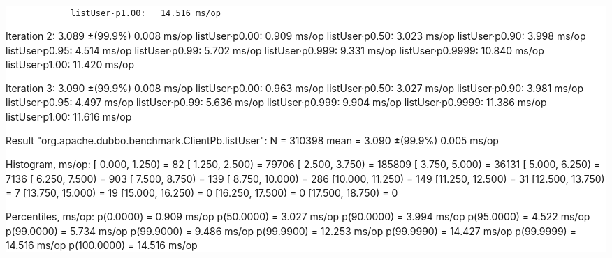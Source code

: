                  listUser·p1.00:   14.516 ms/op

Iteration   2: 3.089 ±(99.9%) 0.008 ms/op
                 listUser·p0.00:   0.909 ms/op
                 listUser·p0.50:   3.023 ms/op
                 listUser·p0.90:   3.998 ms/op
                 listUser·p0.95:   4.514 ms/op
                 listUser·p0.99:   5.702 ms/op
                 listUser·p0.999:  9.331 ms/op
                 listUser·p0.9999: 10.840 ms/op
                 listUser·p1.00:   11.420 ms/op

Iteration   3: 3.090 ±(99.9%) 0.008 ms/op
                 listUser·p0.00:   0.963 ms/op
                 listUser·p0.50:   3.027 ms/op
                 listUser·p0.90:   3.981 ms/op
                 listUser·p0.95:   4.497 ms/op
                 listUser·p0.99:   5.636 ms/op
                 listUser·p0.999:  9.904 ms/op
                 listUser·p0.9999: 11.386 ms/op
                 listUser·p1.00:   11.616 ms/op



Result "org.apache.dubbo.benchmark.ClientPb.listUser":
  N = 310398
  mean =      3.090 ±(99.9%) 0.005 ms/op

  Histogram, ms/op:
    [ 0.000,  1.250) = 82 
    [ 1.250,  2.500) = 79706 
    [ 2.500,  3.750) = 185809 
    [ 3.750,  5.000) = 36131 
    [ 5.000,  6.250) = 7136 
    [ 6.250,  7.500) = 903 
    [ 7.500,  8.750) = 139 
    [ 8.750, 10.000) = 286 
    [10.000, 11.250) = 149 
    [11.250, 12.500) = 31 
    [12.500, 13.750) = 7 
    [13.750, 15.000) = 19 
    [15.000, 16.250) = 0 
    [16.250, 17.500) = 0 
    [17.500, 18.750) = 0 

  Percentiles, ms/op:
      p(0.0000) =      0.909 ms/op
     p(50.0000) =      3.027 ms/op
     p(90.0000) =      3.994 ms/op
     p(95.0000) =      4.522 ms/op
     p(99.0000) =      5.734 ms/op
     p(99.9000) =      9.486 ms/op
     p(99.9900) =     12.253 ms/op
     p(99.9990) =     14.427 ms/op
     p(99.9999) =     14.516 ms/op
    p(100.0000) =     14.516 ms/op
